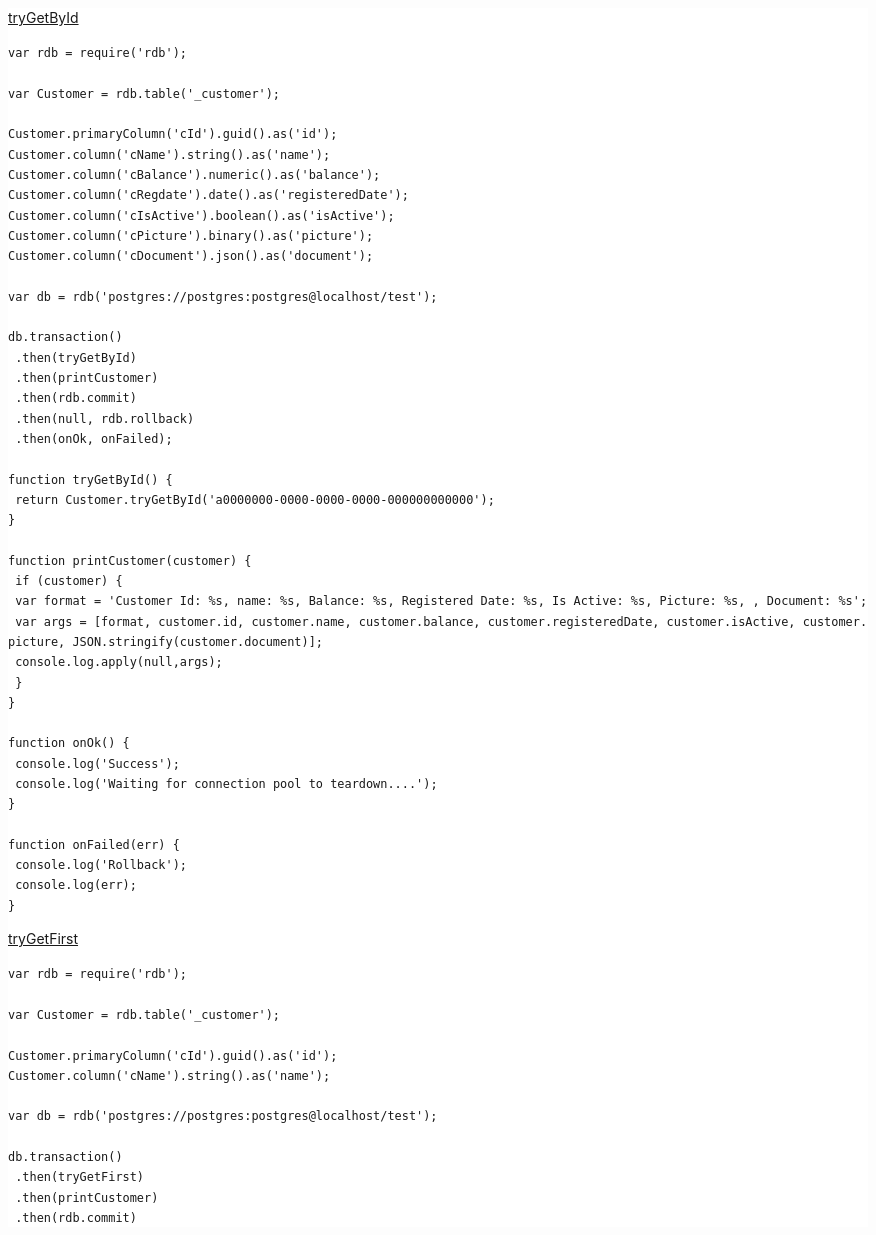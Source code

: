 []() [tryGetById](https://github.com/alfateam/rdb-demo/blob/master/tryGetById.js)

```
var rdb = require('rdb');

var Customer = rdb.table('_customer');

Customer.primaryColumn('cId').guid().as('id');
Customer.column('cName').string().as('name');
Customer.column('cBalance').numeric().as('balance');
Customer.column('cRegdate').date().as('registeredDate');
Customer.column('cIsActive').boolean().as('isActive');
Customer.column('cPicture').binary().as('picture');
Customer.column('cDocument').json().as('document');

var db = rdb('postgres://postgres:postgres@localhost/test');

db.transaction()
 .then(tryGetById)
 .then(printCustomer)
 .then(rdb.commit)
 .then(null, rdb.rollback)
 .then(onOk, onFailed);

function tryGetById() {
 return Customer.tryGetById('a0000000-0000-0000-0000-000000000000');
}

function printCustomer(customer) {
 if (customer) {
 var format = 'Customer Id: %s, name: %s, Balance: %s, Registered Date: %s, Is Active: %s, Picture: %s, , Document: %s'; 
 var args = [format, customer.id, customer.name, customer.balance, customer.registeredDate, customer.isActive, customer.picture, JSON.stringify(customer.document)];
 console.log.apply(null,args);
 }
}

function onOk() {
 console.log('Success');
 console.log('Waiting for connection pool to teardown....');
}

function onFailed(err) {
 console.log('Rollback');
 console.log(err);
}
```

[]() [tryGetFirst](https://github.com/alfateam/rdb-demo/blob/master/tryGetFirst.js)

```
var rdb = require('rdb');

var Customer = rdb.table('_customer');

Customer.primaryColumn('cId').guid().as('id');
Customer.column('cName').string().as('name');

var db = rdb('postgres://postgres:postgres@localhost/test');

db.transaction()
 .then(tryGetFirst)
 .then(printCustomer)
 .then(rdb.commit)
```